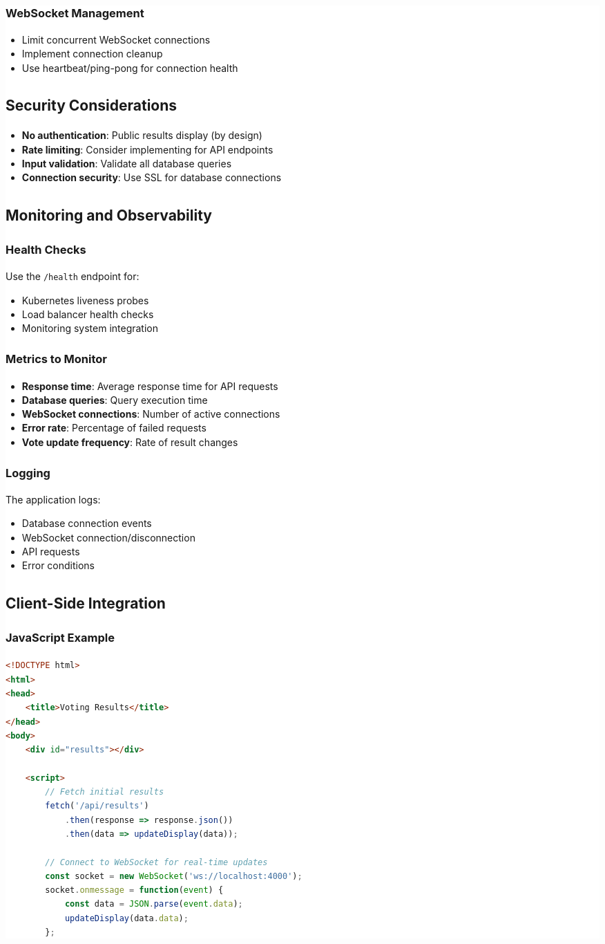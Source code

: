 ### WebSocket Management

- Limit concurrent WebSocket connections
- Implement connection cleanup
- Use heartbeat/ping-pong for connection health

## Security Considerations

- **No authentication**: Public results display (by design)
- **Rate limiting**: Consider implementing for API endpoints
- **Input validation**: Validate all database queries
- **Connection security**: Use SSL for database connections

## Monitoring and Observability

### Health Checks

Use the `/health` endpoint for:
- Kubernetes liveness probes
- Load balancer health checks
- Monitoring system integration

### Metrics to Monitor

- **Response time**: Average response time for API requests
- **Database queries**: Query execution time
- **WebSocket connections**: Number of active connections
- **Error rate**: Percentage of failed requests
- **Vote update frequency**: Rate of result changes

### Logging

The application logs:
- Database connection events
- WebSocket connection/disconnection
- API requests
- Error conditions

## Client-Side Integration

### JavaScript Example

```html
<!DOCTYPE html>
<html>
<head>
    <title>Voting Results</title>
</head>
<body>
    <div id="results"></div>
    
    <script>
        // Fetch initial results
        fetch('/api/results')
            .then(response => response.json())
            .then(data => updateDisplay(data));
        
        // Connect to WebSocket for real-time updates
        const socket = new WebSocket('ws://localhost:4000');
        socket.onmessage = function(event) {
            const data = JSON.parse(event.data);
            updateDisplay(data.data);
        };
```